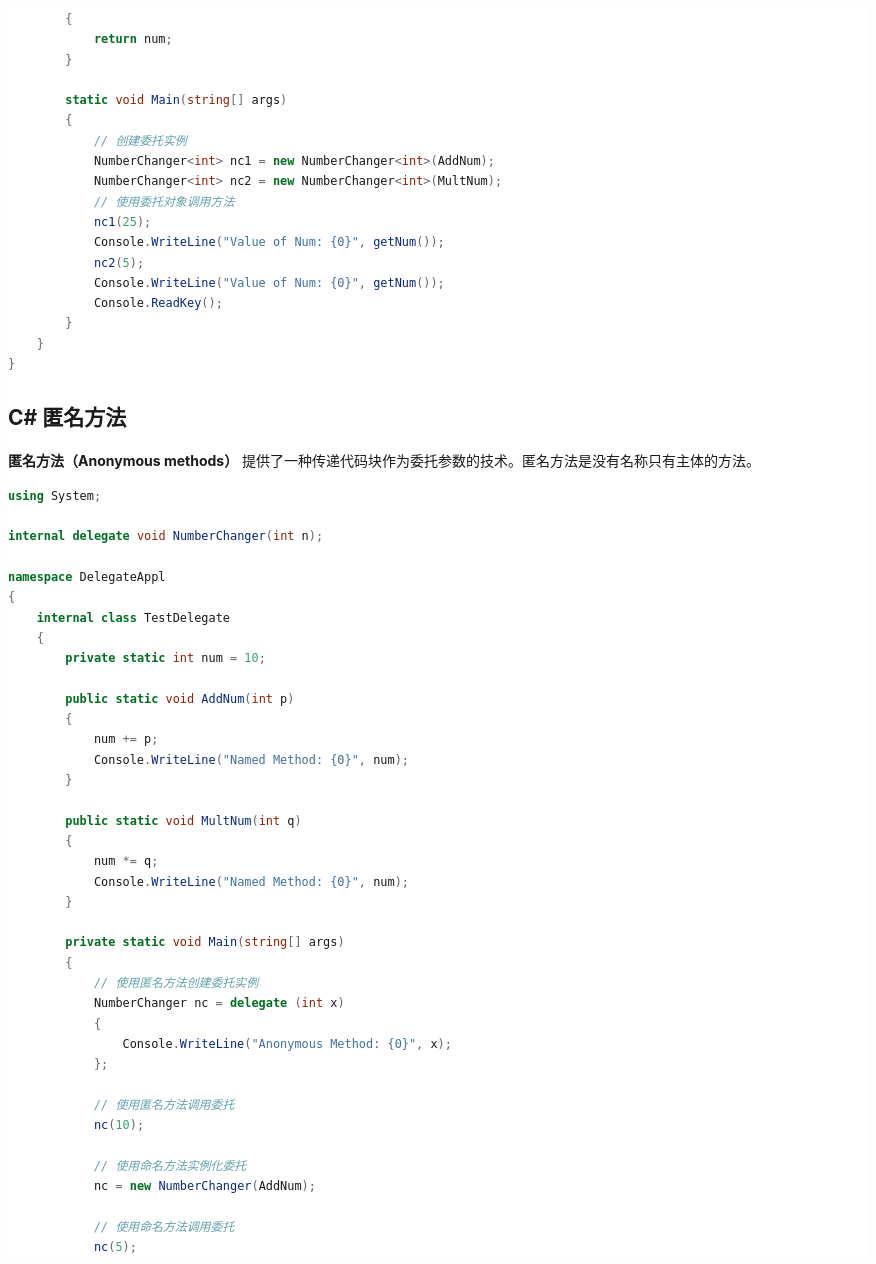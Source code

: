 ```c#
        {
            return num;
        }

        static void Main(string[] args)
        {
            // 创建委托实例
            NumberChanger<int> nc1 = new NumberChanger<int>(AddNum);
            NumberChanger<int> nc2 = new NumberChanger<int>(MultNum);
            // 使用委托对象调用方法
            nc1(25);
            Console.WriteLine("Value of Num: {0}", getNum());
            nc2(5);
            Console.WriteLine("Value of Num: {0}", getNum());
            Console.ReadKey();
        }
    }
}
```

## C# 匿名方法

**匿名方法（Anonymous methods）** 提供了一种传递代码块作为委托参数的技术。匿名方法是没有名称只有主体的方法。

```c#
using System;
 
internal delegate void NumberChanger(int n);
 
namespace DelegateAppl
{
    internal class TestDelegate
    {
        private static int num = 10;
 
        public static void AddNum(int p)
        {
            num += p;
            Console.WriteLine("Named Method: {0}", num);
        }
 
        public static void MultNum(int q)
        {
            num *= q;
            Console.WriteLine("Named Method: {0}", num);
        }
 
        private static void Main(string[] args)
        {
            // 使用匿名方法创建委托实例
            NumberChanger nc = delegate (int x)
            {
                Console.WriteLine("Anonymous Method: {0}", x);
            };
 
            // 使用匿名方法调用委托
            nc(10);
 
            // 使用命名方法实例化委托
            nc = new NumberChanger(AddNum);
 
            // 使用命名方法调用委托
            nc(5);
```